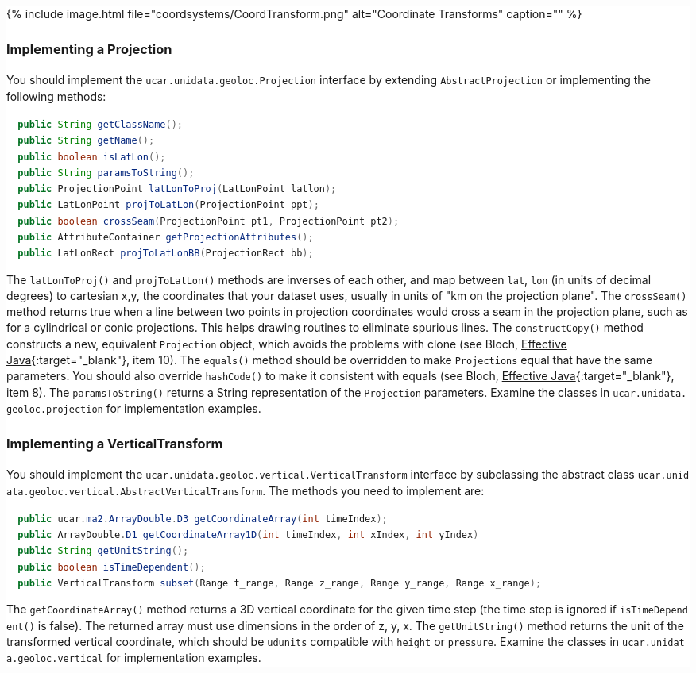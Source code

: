{% include image.html file="coordsystems/CoordTransform.png" alt="Coordinate Transforms" caption="" %}

### Implementing a Projection

You should implement the `ucar.unidata.geoloc.Projection` interface by extending `AbstractProjection` or implementing the following methods:

~~~java
  public String getClassName();
  public String getName();
  public boolean isLatLon();
  public String paramsToString();
  public ProjectionPoint latLonToProj(LatLonPoint latlon);
  public LatLonPoint projToLatLon(ProjectionPoint ppt);
  public boolean crossSeam(ProjectionPoint pt1, ProjectionPoint pt2);
  public AttributeContainer getProjectionAttributes();
  public LatLonRect projToLatLonBB(ProjectionRect bb);
~~~
  
The `latLonToProj()` and `projToLatLon()` methods are inverses of each other, and map between `lat`, `lon` (in units of decimal degrees) to cartesian x,y, the coordinates that your dataset uses, usually in units of "km on the projection plane". 
The `crossSeam()` method returns true when a line between two points in projection coordinates would cross a seam in the projection plane, such as for a cylindrical or conic projections. 
This helps drawing routines to eliminate spurious lines. The `constructCopy()` method constructs a new, equivalent `Projection` object, which avoids the problems with clone (see Bloch, [Effective Java](http://java.sun.com/developer/Books/effectivejava/Chapter3.pdf){:target="_blank"}, item 10). 
The `equals()` method should be overridden to make `Projections` equal that have the same parameters. You should also override `hashCode()` to make it consistent with equals (see Bloch, [Effective Java](http://java.sun.com/developer/Books/effectivejava/Chapter3.pdf){:target="_blank"}, item 8). 
The `paramsToString()` returns a String representation of the `Projection` parameters. Examine the classes in `ucar.unidata.geoloc.projection` for implementation examples.

### Implementing a VerticalTransform

You should implement the `ucar.unidata.geoloc.vertical.VerticalTransform` interface by subclassing the abstract class `ucar.unidata.geoloc.vertical.AbstractVerticalTransform`. The methods you need to implement are:
~~~java
  public ucar.ma2.ArrayDouble.D3 getCoordinateArray(int timeIndex);
  public ArrayDouble.D1 getCoordinateArray1D(int timeIndex, int xIndex, int yIndex)
  public String getUnitString();
  public boolean isTimeDependent();
  public VerticalTransform subset(Range t_range, Range z_range, Range y_range, Range x_range);
~~~
  
The `getCoordinateArray()` method returns a 3D vertical coordinate for the given time step (the time step is ignored if `isTimeDependent()` is false). 
The returned array must use dimensions in the order of z, y, x. The `getUnitString()` method returns the unit of the transformed vertical coordinate, which should be `udunits` compatible with `height` or `pressure`. 
Examine the classes in `ucar.unidata.geoloc.vertical` for implementation examples.
